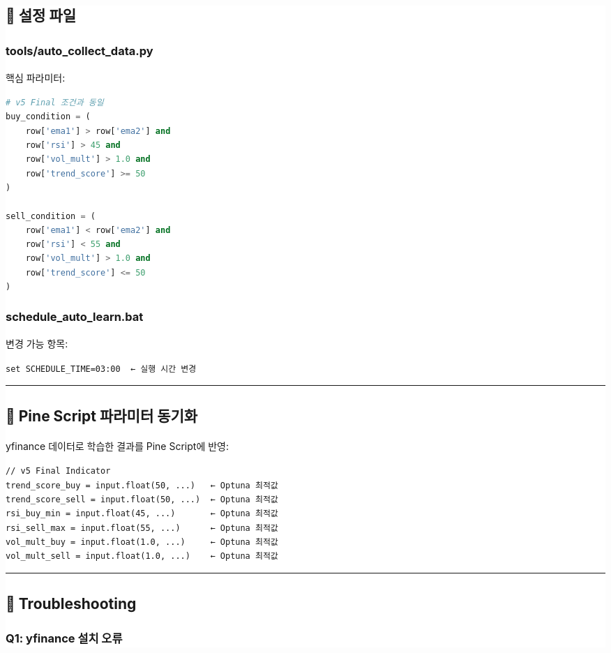 
## 🔧 **설정 파일**

### **tools/auto_collect_data.py**

핵심 파라미터:
```python
# v5 Final 조건과 동일
buy_condition = (
    row['ema1'] > row['ema2'] and 
    row['rsi'] > 45 and 
    row['vol_mult'] > 1.0 and
    row['trend_score'] >= 50
)

sell_condition = (
    row['ema1'] < row['ema2'] and 
    row['rsi'] < 55 and 
    row['vol_mult'] > 1.0 and
    row['trend_score'] <= 50
)
```

### **schedule_auto_learn.bat**

변경 가능 항목:
```batch
set SCHEDULE_TIME=03:00  ← 실행 시간 변경
```

---

## 🎯 **Pine Script 파라미터 동기화**

yfinance 데이터로 학습한 결과를 Pine Script에 반영:

```pine
// v5 Final Indicator
trend_score_buy = input.float(50, ...)   ← Optuna 최적값
trend_score_sell = input.float(50, ...)  ← Optuna 최적값
rsi_buy_min = input.float(45, ...)       ← Optuna 최적값
rsi_sell_max = input.float(55, ...)      ← Optuna 최적값
vol_mult_buy = input.float(1.0, ...)     ← Optuna 최적값
vol_mult_sell = input.float(1.0, ...)    ← Optuna 최적값
```

---

## 📝 **Troubleshooting**

### **Q1: yfinance 설치 오류**
